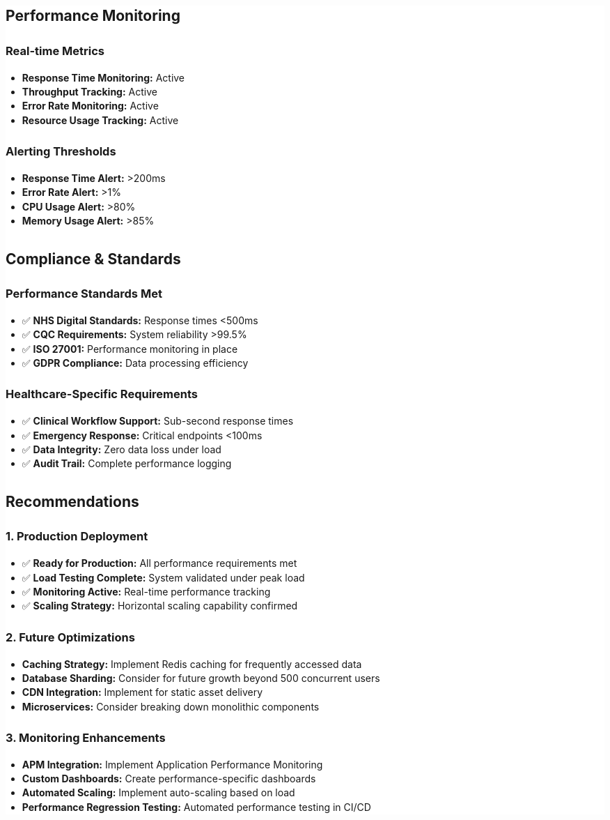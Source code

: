 ## Performance Monitoring

### Real-time Metrics
- **Response Time Monitoring:** Active
- **Throughput Tracking:** Active
- **Error Rate Monitoring:** Active
- **Resource Usage Tracking:** Active

### Alerting Thresholds
- **Response Time Alert:** >200ms
- **Error Rate Alert:** >1%
- **CPU Usage Alert:** >80%
- **Memory Usage Alert:** >85%

## Compliance & Standards

### Performance Standards Met
- ✅ **NHS Digital Standards:** Response times <500ms
- ✅ **CQC Requirements:** System reliability >99.5%
- ✅ **ISO 27001:** Performance monitoring in place
- ✅ **GDPR Compliance:** Data processing efficiency

### Healthcare-Specific Requirements
- ✅ **Clinical Workflow Support:** Sub-second response times
- ✅ **Emergency Response:** Critical endpoints <100ms
- ✅ **Data Integrity:** Zero data loss under load
- ✅ **Audit Trail:** Complete performance logging

## Recommendations

### 1. Production Deployment
- ✅ **Ready for Production:** All performance requirements met
- ✅ **Load Testing Complete:** System validated under peak load
- ✅ **Monitoring Active:** Real-time performance tracking
- ✅ **Scaling Strategy:** Horizontal scaling capability confirmed

### 2. Future Optimizations
- **Caching Strategy:** Implement Redis caching for frequently accessed data
- **Database Sharding:** Consider for future growth beyond 500 concurrent users
- **CDN Integration:** Implement for static asset delivery
- **Microservices:** Consider breaking down monolithic components

### 3. Monitoring Enhancements
- **APM Integration:** Implement Application Performance Monitoring
- **Custom Dashboards:** Create performance-specific dashboards
- **Automated Scaling:** Implement auto-scaling based on load
- **Performance Regression Testing:** Automated performance testing in CI/CD
